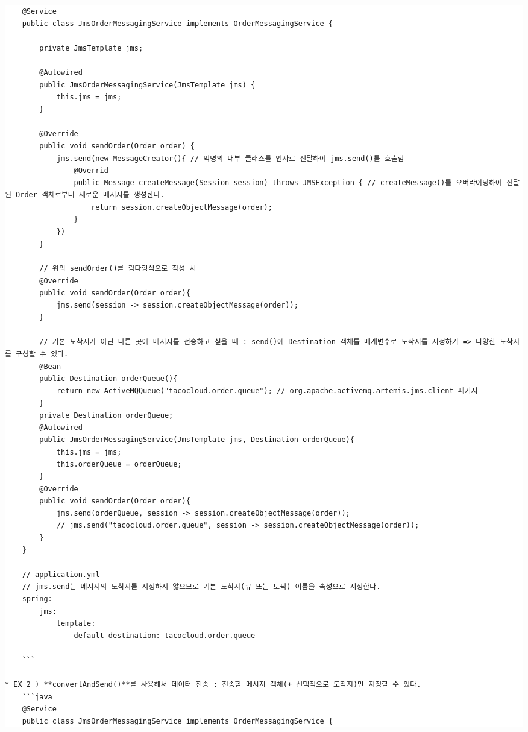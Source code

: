         @Service
        public class JmsOrderMessagingService implements OrderMessagingService {

            private JmsTemplate jms;

            @Autowired
            public JmsOrderMessagingService(JmsTemplate jms) {
                this.jms = jms;
            }

            @Override
            public void sendOrder(Order order) {
                jms.send(new MessageCreator(){ // 익명의 내부 클래스를 인자로 전달하여 jms.send()를 호출함
                    @Overrid
                    public Message createMessage(Session session) throws JMSException { // createMessage()를 오버라이딩하여 전달된 Order 객체로부터 새로운 메시지를 생성한다.
                        return session.createObjectMessage(order);
                    }
                })
            }

            // 위의 sendOrder()를 람다형식으로 작성 시
            @Override
            public void sendOrder(Order order){
                jms.send(session -> session.createObjectMessage(order));
            }

            // 기본 도착지가 아닌 다른 곳에 메시지를 전송하고 싶을 때 : send()에 Destination 객체를 매개변수로 도착지를 지정하기 => 다양한 도착지를 구성할 수 있다.
            @Bean
            public Destination orderQueue(){
                return new ActiveMQQueue("tacocloud.order.queue"); // org.apache.activemq.artemis.jms.client 패키지
            }
            private Destination orderQueue;
            @Autowired
            public JmsOrderMessagingService(JmsTemplate jms, Destination orderQueue){
                this.jms = jms;
                this.orderQueue = orderQueue;
            }
            @Override
            public void sendOrder(Order order){
                jms.send(orderQueue, session -> session.createObjectMessage(order));
                // jms.send("tacocloud.order.queue", session -> session.createObjectMessage(order));
            }
        }

        // application.yml
        // jms.send는 메시지의 도착지를 지정하지 않으므로 기본 도착지(큐 또는 토픽) 이름을 속성으로 지정한다.
        spring:
            jms:
                template:
                    default-destination: tacocloud.order.queue

        ```

    * EX 2 ) **convertAndSend()**를 사용해서 데이터 전송 : 전송할 메시지 객체(+ 선택적으로 도착지)만 지정할 수 있다.
        ```java
        @Service
        public class JmsOrderMessagingService implements OrderMessagingService {
            